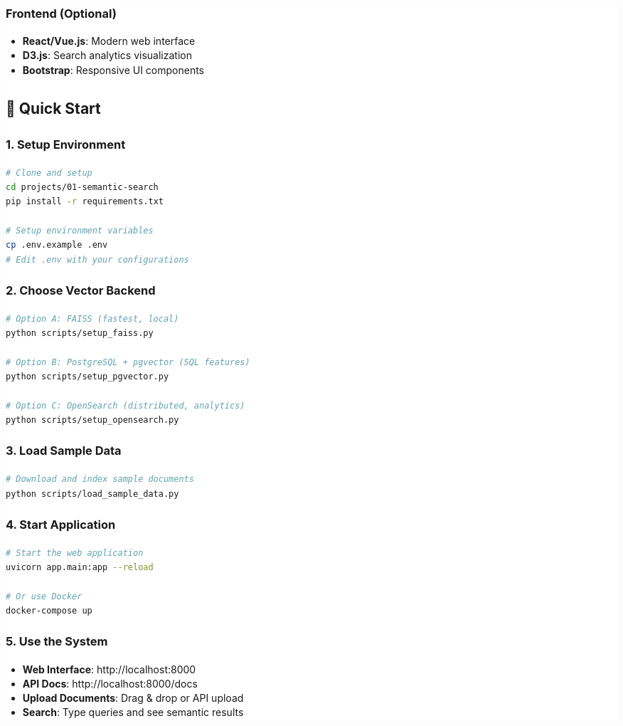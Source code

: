 ### Frontend (Optional)

- **React/Vue.js**: Modern web interface
- **D3.js**: Search analytics visualization
- **Bootstrap**: Responsive UI components

## 🚀 Quick Start

### 1. Setup Environment

```bash
# Clone and setup
cd projects/01-semantic-search
pip install -r requirements.txt

# Setup environment variables
cp .env.example .env
# Edit .env with your configurations
```

### 2. Choose Vector Backend

```bash
# Option A: FAISS (fastest, local)
python scripts/setup_faiss.py

# Option B: PostgreSQL + pgvector (SQL features)
python scripts/setup_pgvector.py

# Option C: OpenSearch (distributed, analytics)
python scripts/setup_opensearch.py
```

### 3. Load Sample Data

```bash
# Download and index sample documents
python scripts/load_sample_data.py
```

### 4. Start Application

```bash
# Start the web application
uvicorn app.main:app --reload

# Or use Docker
docker-compose up
```

### 5. Use the System

- **Web Interface**: http://localhost:8000
- **API Docs**: http://localhost:8000/docs
- **Upload Documents**: Drag & drop or API upload
- **Search**: Type queries and see semantic results

